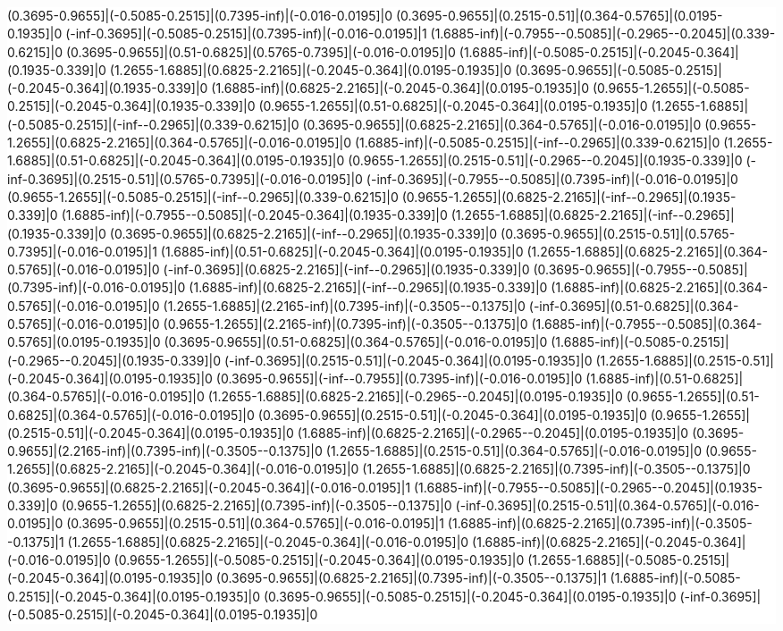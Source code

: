 (0.3695-0.9655]|(-0.5085-0.2515]|(0.7395-inf)|(-0.016-0.0195]|0
(0.3695-0.9655]|(0.2515-0.51]|(0.364-0.5765]|(0.0195-0.1935]|0
(-inf-0.3695]|(-0.5085-0.2515]|(0.7395-inf)|(-0.016-0.0195]|1
(1.6885-inf)|(-0.7955--0.5085]|(-0.2965--0.2045]|(0.339-0.6215]|0
(0.3695-0.9655]|(0.51-0.6825]|(0.5765-0.7395]|(-0.016-0.0195]|0
(1.6885-inf)|(-0.5085-0.2515]|(-0.2045-0.364]|(0.1935-0.339]|0
(1.2655-1.6885]|(0.6825-2.2165]|(-0.2045-0.364]|(0.0195-0.1935]|0
(0.3695-0.9655]|(-0.5085-0.2515]|(-0.2045-0.364]|(0.1935-0.339]|0
(1.6885-inf)|(0.6825-2.2165]|(-0.2045-0.364]|(0.0195-0.1935]|0
(0.9655-1.2655]|(-0.5085-0.2515]|(-0.2045-0.364]|(0.1935-0.339]|0
(0.9655-1.2655]|(0.51-0.6825]|(-0.2045-0.364]|(0.0195-0.1935]|0
(1.2655-1.6885]|(-0.5085-0.2515]|(-inf--0.2965]|(0.339-0.6215]|0
(0.3695-0.9655]|(0.6825-2.2165]|(0.364-0.5765]|(-0.016-0.0195]|0
(0.9655-1.2655]|(0.6825-2.2165]|(0.364-0.5765]|(-0.016-0.0195]|0
(1.6885-inf)|(-0.5085-0.2515]|(-inf--0.2965]|(0.339-0.6215]|0
(1.2655-1.6885]|(0.51-0.6825]|(-0.2045-0.364]|(0.0195-0.1935]|0
(0.9655-1.2655]|(0.2515-0.51]|(-0.2965--0.2045]|(0.1935-0.339]|0
(-inf-0.3695]|(0.2515-0.51]|(0.5765-0.7395]|(-0.016-0.0195]|0
(-inf-0.3695]|(-0.7955--0.5085]|(0.7395-inf)|(-0.016-0.0195]|0
(0.9655-1.2655]|(-0.5085-0.2515]|(-inf--0.2965]|(0.339-0.6215]|0
(0.9655-1.2655]|(0.6825-2.2165]|(-inf--0.2965]|(0.1935-0.339]|0
(1.6885-inf)|(-0.7955--0.5085]|(-0.2045-0.364]|(0.1935-0.339]|0
(1.2655-1.6885]|(0.6825-2.2165]|(-inf--0.2965]|(0.1935-0.339]|0
(0.3695-0.9655]|(0.6825-2.2165]|(-inf--0.2965]|(0.1935-0.339]|0
(0.3695-0.9655]|(0.2515-0.51]|(0.5765-0.7395]|(-0.016-0.0195]|1
(1.6885-inf)|(0.51-0.6825]|(-0.2045-0.364]|(0.0195-0.1935]|0
(1.2655-1.6885]|(0.6825-2.2165]|(0.364-0.5765]|(-0.016-0.0195]|0
(-inf-0.3695]|(0.6825-2.2165]|(-inf--0.2965]|(0.1935-0.339]|0
(0.3695-0.9655]|(-0.7955--0.5085]|(0.7395-inf)|(-0.016-0.0195]|0
(1.6885-inf)|(0.6825-2.2165]|(-inf--0.2965]|(0.1935-0.339]|0
(1.6885-inf)|(0.6825-2.2165]|(0.364-0.5765]|(-0.016-0.0195]|0
(1.2655-1.6885]|(2.2165-inf)|(0.7395-inf)|(-0.3505--0.1375]|0
(-inf-0.3695]|(0.51-0.6825]|(0.364-0.5765]|(-0.016-0.0195]|0
(0.9655-1.2655]|(2.2165-inf)|(0.7395-inf)|(-0.3505--0.1375]|0
(1.6885-inf)|(-0.7955--0.5085]|(0.364-0.5765]|(0.0195-0.1935]|0
(0.3695-0.9655]|(0.51-0.6825]|(0.364-0.5765]|(-0.016-0.0195]|0
(1.6885-inf)|(-0.5085-0.2515]|(-0.2965--0.2045]|(0.1935-0.339]|0
(-inf-0.3695]|(0.2515-0.51]|(-0.2045-0.364]|(0.0195-0.1935]|0
(1.2655-1.6885]|(0.2515-0.51]|(-0.2045-0.364]|(0.0195-0.1935]|0
(0.3695-0.9655]|(-inf--0.7955]|(0.7395-inf)|(-0.016-0.0195]|0
(1.6885-inf)|(0.51-0.6825]|(0.364-0.5765]|(-0.016-0.0195]|0
(1.2655-1.6885]|(0.6825-2.2165]|(-0.2965--0.2045]|(0.0195-0.1935]|0
(0.9655-1.2655]|(0.51-0.6825]|(0.364-0.5765]|(-0.016-0.0195]|0
(0.3695-0.9655]|(0.2515-0.51]|(-0.2045-0.364]|(0.0195-0.1935]|0
(0.9655-1.2655]|(0.2515-0.51]|(-0.2045-0.364]|(0.0195-0.1935]|0
(1.6885-inf)|(0.6825-2.2165]|(-0.2965--0.2045]|(0.0195-0.1935]|0
(0.3695-0.9655]|(2.2165-inf)|(0.7395-inf)|(-0.3505--0.1375]|0
(1.2655-1.6885]|(0.2515-0.51]|(0.364-0.5765]|(-0.016-0.0195]|0
(0.9655-1.2655]|(0.6825-2.2165]|(-0.2045-0.364]|(-0.016-0.0195]|0
(1.2655-1.6885]|(0.6825-2.2165]|(0.7395-inf)|(-0.3505--0.1375]|0
(0.3695-0.9655]|(0.6825-2.2165]|(-0.2045-0.364]|(-0.016-0.0195]|1
(1.6885-inf)|(-0.7955--0.5085]|(-0.2965--0.2045]|(0.1935-0.339]|0
(0.9655-1.2655]|(0.6825-2.2165]|(0.7395-inf)|(-0.3505--0.1375]|0
(-inf-0.3695]|(0.2515-0.51]|(0.364-0.5765]|(-0.016-0.0195]|0
(0.3695-0.9655]|(0.2515-0.51]|(0.364-0.5765]|(-0.016-0.0195]|1
(1.6885-inf)|(0.6825-2.2165]|(0.7395-inf)|(-0.3505--0.1375]|1
(1.2655-1.6885]|(0.6825-2.2165]|(-0.2045-0.364]|(-0.016-0.0195]|0
(1.6885-inf)|(0.6825-2.2165]|(-0.2045-0.364]|(-0.016-0.0195]|0
(0.9655-1.2655]|(-0.5085-0.2515]|(-0.2045-0.364]|(0.0195-0.1935]|0
(1.2655-1.6885]|(-0.5085-0.2515]|(-0.2045-0.364]|(0.0195-0.1935]|0
(0.3695-0.9655]|(0.6825-2.2165]|(0.7395-inf)|(-0.3505--0.1375]|1
(1.6885-inf)|(-0.5085-0.2515]|(-0.2045-0.364]|(0.0195-0.1935]|0
(0.3695-0.9655]|(-0.5085-0.2515]|(-0.2045-0.364]|(0.0195-0.1935]|0
(-inf-0.3695]|(-0.5085-0.2515]|(-0.2045-0.364]|(0.0195-0.1935]|0